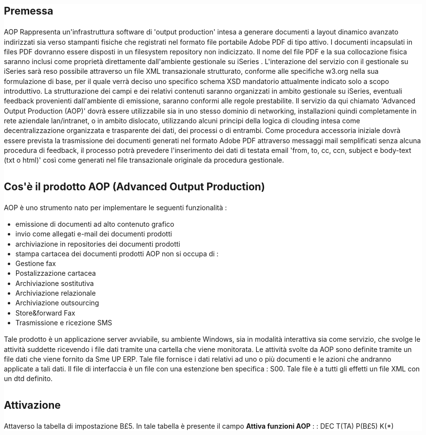 ## Premessa
AOP Rappresenta un'infrastruttura software di 'output production' intesa a generare documenti a layout dinamico avanzato indirizzati sia verso stampanti fisiche che registrati nel formato file portabile Adobe PDF di tipo attivo.
I documenti incapsulati in files PDF dovranno essere disposti in un filesystem repository non indicizzato. Il nome del file PDF e la sua collocazione fisica saranno inclusi come proprietà direttamente dall'ambiente gestionale su iSeries .
L'interazione del servizio con il  gestionale su iSeries sarà reso possibile attraverso un file XML transazionale strutturato, conforme alle specifiche w3.org nella sua formulazione di base,  per il quale verrà deciso uno specifico schema XSD mandatorio attualmente indicato solo a scopo introduttivo.
La strutturazione dei campi e dei relativi contenuti saranno organizzati in ambito gestionale su iSeries, eventuali feedback provenienti dall'ambiente di emissione, saranno conformi alle regole prestabilite.
Il servizio da qui chiamato 'Advanced Output Production (AOP)' dovrà essere utilizzabile sia in uno stesso dominio di networking, installazioni quindi completamente in rete aziendale lan/intranet, o in ambito dislocato, utilizzando alcuni principi della logica di clouding intesa come decentralizzazione organizzata e trasparente dei dati, dei processi o di entrambi.
Come procedura accessoria iniziale dovrà essere prevista la trasmissione dei documenti generati nel formato Adobe PDF attraverso messaggi mail semplificati senza alcuna procedura di feedback, il processo potrà prevedere l'inserimento dei dati di testata email 'from, to, cc, ccn, subject e body-text (txt o html)' così come generati nel file transazionale originale da procedura gestionale.

## Cos'è il prodotto AOP (Advanced Output Production)
AOP è uno strumento nato per implementare le seguenti funzionalità : 
-  emissione di documenti ad alto contenuto grafico
-  invio come allegati e-mail dei documenti prodotti
-  archiviazione in repositories dei documenti prodotti
-  stampa cartacea dei documenti prodotti
AOP non si occupa di : 
-  Gestione fax
-  Postalizzazione cartacea
-  Archiviazione sostitutiva
-  Archiviazione relazionale
-  Archiviazione outsourcing
-  Store&forward Fax
-  Trasmissione e ricezione SMS

Tale prodotto è un applicazione server avviabile, su ambiente Windows, sia in modalità interattiva sia come servizio, che svolge le attività suddette ricevendo i file dati tramite una cartella che viene monitorata.
Le attività svolte da AOP sono definite tramite un file dati che viene fornito da Sme UP ERP. Tale file fornisce i dati relativi ad uno o più documenti e le azioni che andranno applicate a tali dati. Il file di interfaccia è un file con una estenzione ben specifica :  S00. Tale file è a tutti gli effetti un file XML con un dtd definito.

## Attivazione
Attaverso la tabella di impostazione B£5.
In tale tabella è presente il campo **Attiva funzioni AOP**
 :  : DEC T(TA) P(B£5) K(\*)
